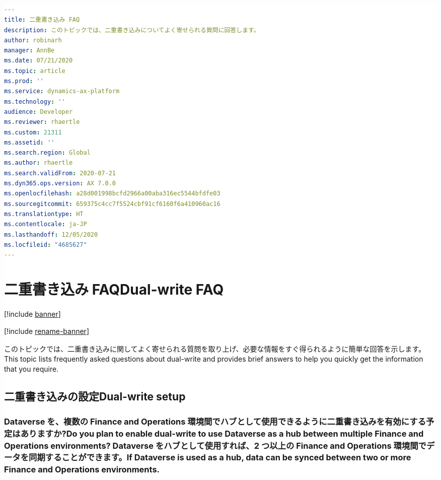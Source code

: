 ```yaml
---
title: 二重書き込み FAQ
description: このトピックでは、二重書き込みについてよく寄せられる質問に回答します。
author: robinarh
manager: AnnBe
ms.date: 07/21/2020
ms.topic: article
ms.prod: ''
ms.service: dynamics-ax-platform
ms.technology: ''
audience: Developer
ms.reviewer: rhaertle
ms.custom: 21311
ms.assetid: ''
ms.search.region: Global
ms.author: rhaertle
ms.search.validFrom: 2020-07-21
ms.dyn365.ops.version: AX 7.0.0
ms.openlocfilehash: a28d001998bcfd2966a00aba316ec5544bfdfe03
ms.sourcegitcommit: 659375c4cc7f5524cbf91cf6160f6a410960ac16
ms.translationtype: HT
ms.contentlocale: ja-JP
ms.lasthandoff: 12/05/2020
ms.locfileid: "4685627"
---
```

# <a name="dual-write-faq"></a><span data-ttu-id="ab58d-103">二重書き込み FAQ</span><span class="sxs-lookup"><span data-stu-id="ab58d-103">Dual-write FAQ</span></span>

[!include [banner](../../includes/banner.md)]

[!include [rename-banner](~/includes/cc-data-platform-banner.md)]

<span data-ttu-id="ab58d-104">このトピックでは、二重書き込みに関してよく寄せられる質問を取り上げ、必要な情報をすぐ得られるように簡単な回答を示します。</span><span class="sxs-lookup"><span data-stu-id="ab58d-104">This topic lists frequently asked questions about dual-write and provides brief answers to help you quickly get the information that you require.</span></span>

## <a name="dual-write-setup"></a><span data-ttu-id="ab58d-105">二重書き込みの設定</span><span class="sxs-lookup"><span data-stu-id="ab58d-105">Dual-write setup</span></span>

### <a name="do-you-plan-to-enable-dual-write-to-use-dataverse-as-a-hub-between-multiple-finance-and-operations-environments-if-dataverse-is-used-as-a-hub-data-can-be-synced-between-two-or-more-finance-and-operations-environments"></a><span data-ttu-id="ab58d-106">Dataverse を、複数の Finance and Operations 環境間でハブとして使用できるように二重書き込みを有効にする予定はありますか?</span><span class="sxs-lookup"><span data-stu-id="ab58d-106">Do you plan to enable dual-write to use Dataverse as a hub between multiple Finance and Operations environments?</span></span> <span data-ttu-id="ab58d-107">Dataverse をハブとして使用すれば、2 つ以上の Finance and Operations 環境間でデータを同期することができます。</span><span class="sxs-lookup"><span data-stu-id="ab58d-107">If Dataverse is used as a hub, data can be synced between two or more Finance and Operations environments.</span></span>
